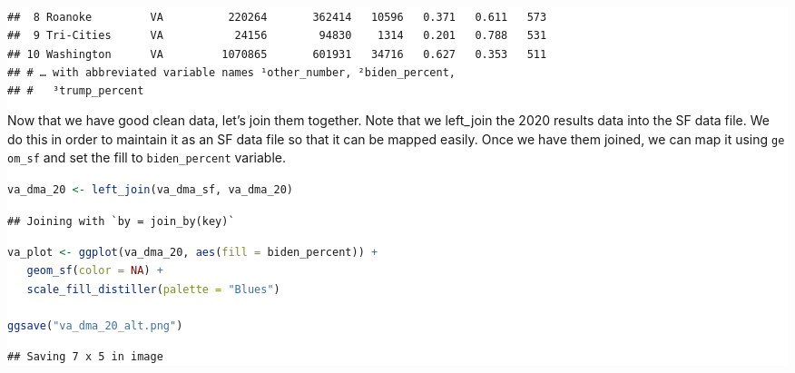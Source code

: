     ##  8 Roanoke         VA          220264       362414   10596   0.371   0.611   573
    ##  9 Tri-Cities      VA           24156        94830    1314   0.201   0.788   531
    ## 10 Washington      VA         1070865       601931   34716   0.627   0.353   511
    ## # … with abbreviated variable names ¹​other_number, ²​biden_percent,
    ## #   ³​trump_percent

Now that we have good clean data, let’s join them together. Note that we
left_join the 2020 results data into the SF data file. We do this in
order to maintain it as an SF data file so that it can be mapped easily.
Once we have them joined, we can map it using `geom_sf` and set the fill
to `biden_percent` variable.

``` r
va_dma_20 <- left_join(va_dma_sf, va_dma_20)
```

    ## Joining with `by = join_by(key)`

``` r
va_plot <- ggplot(va_dma_20, aes(fill = biden_percent)) +
   geom_sf(color = NA) +
   scale_fill_distiller(palette = "Blues")

ggsave("va_dma_20_alt.png")
```

    ## Saving 7 x 5 in image
